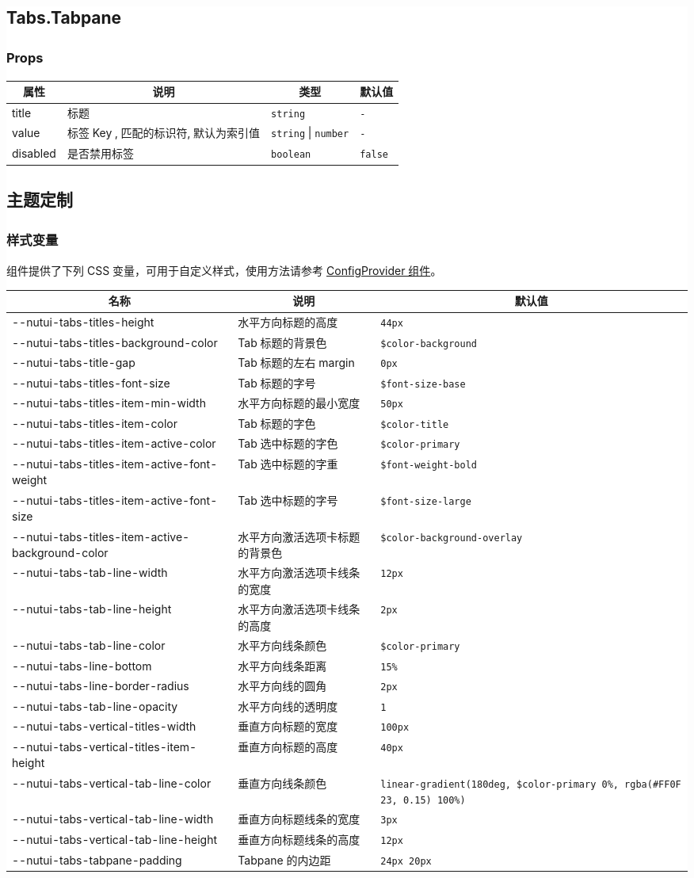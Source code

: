 ## Tabs.Tabpane

### Props

| 属性 | 说明 | 类型 | 默认值 |
| --- | --- | --- | --- |
| title | 标题 | `string` | `-` |
| value | 标签 Key , 匹配的标识符, 默认为索引值 | `string` \| `number` | `-` |
| disabled | 是否禁用标签 | `boolean` | `false` |

## 主题定制

### 样式变量

组件提供了下列 CSS 变量，可用于自定义样式，使用方法请参考 [ConfigProvider 组件](#/zh-CN/component/configprovider)。

| 名称 | 说明 | 默认值 |
| --- | --- | --- |
| \--nutui-tabs-titles-height | 水平方向标题的高度 | `44px` |
| \--nutui-tabs-titles-background-color | Tab 标题的背景色 | `$color-background` |
| \--nutui-tabs-title-gap | Tab 标题的左右 margin | `0px` |
| \--nutui-tabs-titles-font-size | Tab 标题的字号 | `$font-size-base` |
| \--nutui-tabs-titles-item-min-width | 水平方向标题的最小宽度 | `50px` |
| \--nutui-tabs-titles-item-color | Tab 标题的字色 | `$color-title` |
| \--nutui-tabs-titles-item-active-color | Tab 选中标题的字色 | `$color-primary` |
| \--nutui-tabs-titles-item-active-font-weight | Tab 选中标题的字重 | `$font-weight-bold` |
| \--nutui-tabs-titles-item-active-font-size | Tab 选中标题的字号 | `$font-size-large` |
| \--nutui-tabs-titles-item-active-background-color | 水平方向激活选项卡标题的背景色 | `$color-background-overlay` |
| \--nutui-tabs-tab-line-width | 水平方向激活选项卡线条的宽度 | `12px` |
| \--nutui-tabs-tab-line-height | 水平方向激活选项卡线条的高度 | `2px` |
| \--nutui-tabs-tab-line-color | 水平方向线条颜色 | `$color-primary` |
| \--nutui-tabs-line-bottom | 水平方向线条距离 | `15%` |
| \--nutui-tabs-line-border-radius | 水平方向线的圆角 | `2px` |
| \--nutui-tabs-tab-line-opacity | 水平方向线的透明度 | `1` |
| \--nutui-tabs-vertical-titles-width | 垂直方向标题的宽度 | `100px` |
| \--nutui-tabs-vertical-titles-item-height | 垂直方向标题的高度 | `40px` |
| \--nutui-tabs-vertical-tab-line-color | 垂直方向线条颜色 | `linear-gradient(180deg, $color-primary 0%, rgba(#FF0F23, 0.15) 100%)` |
| \--nutui-tabs-vertical-tab-line-width | 垂直方向标题线条的宽度 | `3px` |
| \--nutui-tabs-vertical-tab-line-height | 垂直方向标题线条的高度 | `12px` |
| \--nutui-tabs-tabpane-padding | Tabpane 的内边距 | `24px 20px` |
